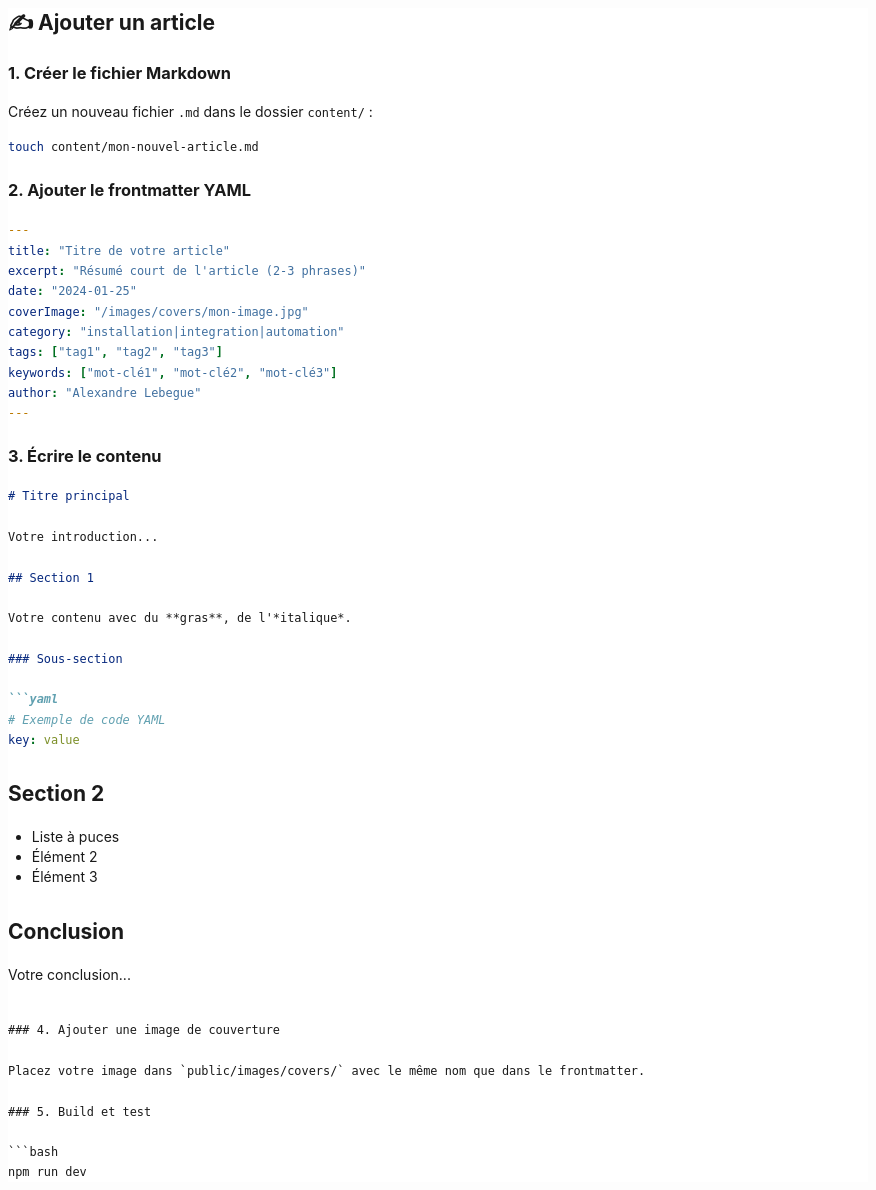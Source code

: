 ## ✍️ Ajouter un article

### 1. Créer le fichier Markdown

Créez un nouveau fichier `.md` dans le dossier `content/` :

```bash
touch content/mon-nouvel-article.md
```

### 2. Ajouter le frontmatter YAML

```yaml
---
title: "Titre de votre article"
excerpt: "Résumé court de l'article (2-3 phrases)"
date: "2024-01-25"
coverImage: "/images/covers/mon-image.jpg"
category: "installation|integration|automation"
tags: ["tag1", "tag2", "tag3"]
keywords: ["mot-clé1", "mot-clé2", "mot-clé3"]
author: "Alexandre Lebegue"
---
```

### 3. Écrire le contenu

```markdown
# Titre principal

Votre introduction...

## Section 1

Votre contenu avec du **gras**, de l'*italique*.

### Sous-section

```yaml
# Exemple de code YAML
key: value
```

## Section 2

- Liste à puces
- Élément 2
- Élément 3

## Conclusion

Votre conclusion...
```

### 4. Ajouter une image de couverture

Placez votre image dans `public/images/covers/` avec le même nom que dans le frontmatter.

### 5. Build et test

```bash
npm run dev
```
